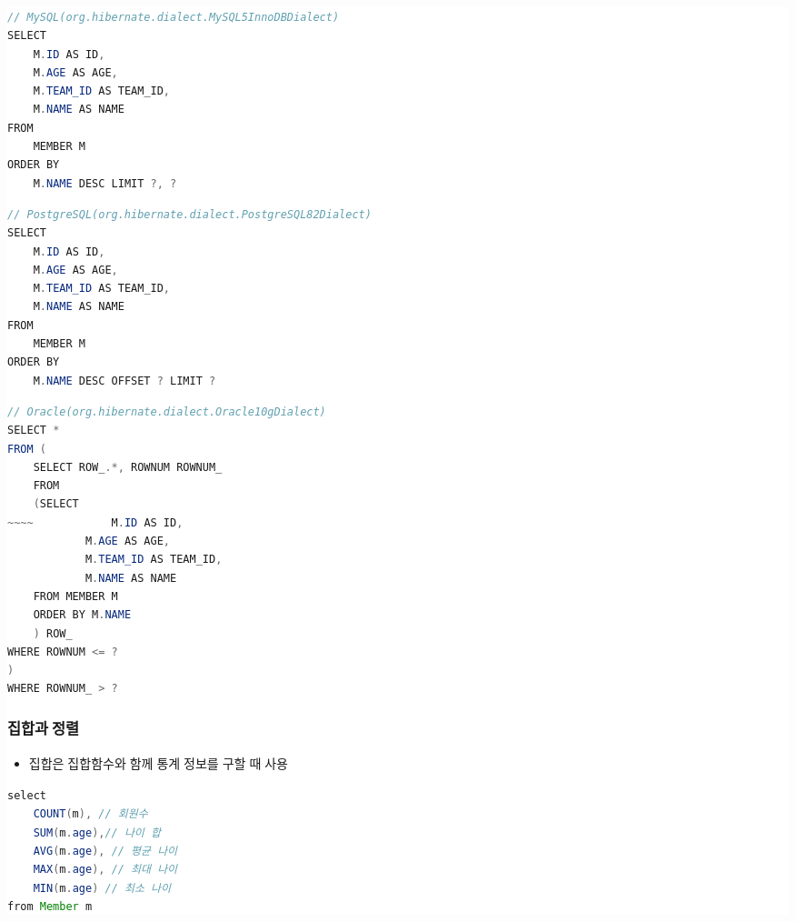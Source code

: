 ```java
// MySQL(org.hibernate.dialect.MySQL5InnoDBDialect)
SELECT 
	M.ID AS ID,
	M.AGE AS AGE,
	M.TEAM_ID AS TEAM_ID,
	M.NAME AS NAME
FROM 
	MEMBER M
ORDER BY
	M.NAME DESC LIMIT ?, ?
```

```java
// PostgreSQL(org.hibernate.dialect.PostgreSQL82Dialect)
SELECT 
	M.ID AS ID,
	M.AGE AS AGE,
	M.TEAM_ID AS TEAM_ID,
	M.NAME AS NAME
FROM 
	MEMBER M
ORDER BY
	M.NAME DESC OFFSET ? LIMIT ?
```

```java
// Oracle(org.hibernate.dialect.Oracle10gDialect)
SELECT *
FROM ( 
	SELECT ROW_.*, ROWNUM ROWNUM_ 
	FROM
	(SELECT 
~~~~			M.ID AS ID,
			M.AGE AS AGE,
			M.TEAM_ID AS TEAM_ID,
			M.NAME AS NAME
	FROM MEMBER M
	ORDER BY M.NAME
	) ROW_
WHERE ROWNUM <= ?
)
WHERE ROWNUM_ > ?
```

### 집합과 정렬

- 집합은 집합함수와 함께 통계 정보를 구할 때 사용

```java
select 
	COUNT(m), // 회원수
	SUM(m.age),// 나이 합
	AVG(m.age), // 평균 나이
	MAX(m.age), // 최대 나이
	MIN(m.age) // 최소 나이
from Member m
```
